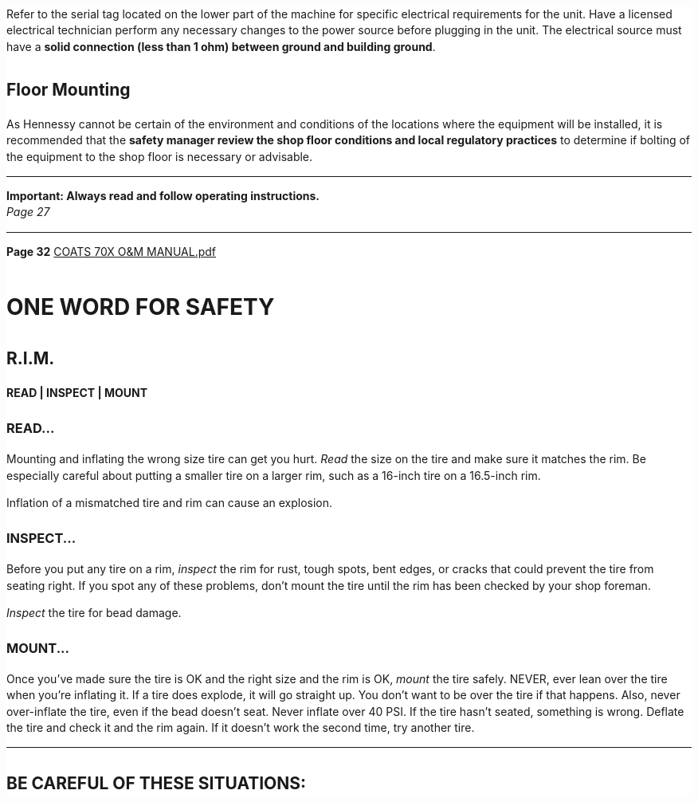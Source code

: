 Refer to the serial tag located on the lower part of the machine for specific electrical requirements for the unit. Have a licensed electrical technician perform any necessary changes to the power source before plugging in the unit. The electrical source must have a **solid connection (less than 1 ohm) between ground and building ground**.

## Floor Mounting
As Hennessy cannot be certain of the environment and conditions of the locations where the equipment will be installed, it is recommended that the **safety manager review the shop floor conditions and local regulatory practices** to determine if bolting of the equipment to the shop floor is necessary or advisable.

---

**Important: Always read and follow operating instructions.**  
_Page 27_

---
**Page 32**
[COATS 70X O&M MANUAL.pdf](https://impaqxprocloudstorage.blob.core.windows.net/9df6bc18-672d-4fba-a58c-c442c9d468f4/a01487af-0d44-42de-af94-c1dfe0c345c0/pdf/COATS%2070X%20O&M%20MANUAL.pdf#page=32)
# ONE WORD FOR SAFETY

## R.I.M.  
**READ | INSPECT | MOUNT**

### READ...
Mounting and inflating the wrong size tire can get you hurt. *Read* the size on the tire and make sure it matches the rim. Be especially careful about putting a smaller tire on a larger rim, such as a 16-inch tire on a 16.5-inch rim.

Inflation of a mismatched tire and rim can cause an explosion.

### INSPECT...
Before you put any tire on a rim, *inspect* the rim for rust, tough spots, bent edges, or cracks that could prevent the tire from seating right. If you spot any of these problems, don’t mount the tire until the rim has been checked by your shop foreman.

*Inspect* the tire for bead damage.

### MOUNT...
Once you’ve made sure the tire is OK and the right size and the rim is OK, *mount* the tire safely. NEVER, ever lean over the tire when you’re inflating it. If a tire does explode, it will go straight up. You don’t want to be over the tire if that happens. Also, never over-inflate the tire, even if the bead doesn’t seat. Never inflate over 40 PSI. If the tire hasn’t seated, something is wrong. Deflate the tire and check it and the rim again. If it doesn’t work the second time, try another tire.

---

## BE CAREFUL OF THESE SITUATIONS:
